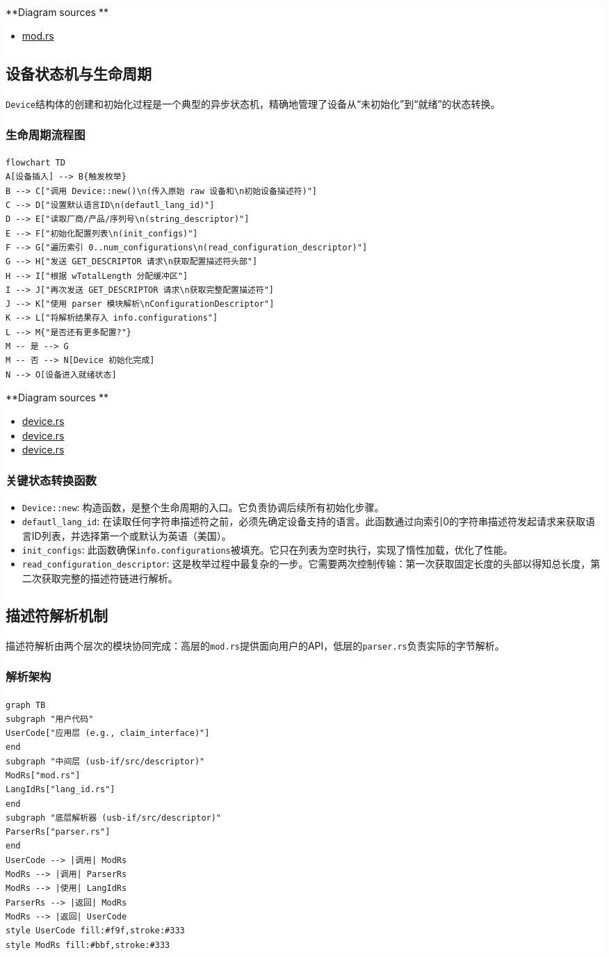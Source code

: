 **Diagram sources **
- [mod.rs](file://usb-if/src/descriptor/mod.rs#L111-L224)

## 设备状态机与生命周期

`Device`结构体的创建和初始化过程是一个典型的异步状态机，精确地管理了设备从“未初始化”到“就绪”的状态转换。

### 生命周期流程图

```mermaid
flowchart TD
A[设备插入] --> B{触发枚举}
B --> C["调用 Device::new()\n(传入原始 raw 设备和\n初始设备描述符)"]
C --> D["设置默认语言ID\n(defautl_lang_id)"]
D --> E["读取厂商/产品/序列号\n(string_descriptor)"]
E --> F["初始化配置列表\n(init_configs)"]
F --> G["遍历索引 0..num_configurations\n(read_configuration_descriptor)"]
G --> H["发送 GET_DESCRIPTOR 请求\n获取配置描述符头部"]
H --> I["根据 wTotalLength 分配缓冲区"]
I --> J["再次发送 GET_DESCRIPTOR 请求\n获取完整配置描述符"]
J --> K["使用 parser 模块解析\nConfigurationDescriptor"]
K --> L["将解析结果存入 info.configurations"]
L --> M{"是否还有更多配置?"}
M -- 是 --> G
M -- 否 --> N[Device 初始化完成]
N --> O[设备进入就绪状态]
```

**Diagram sources **
- [device.rs](file://usb-host/src/common/device.rs#L35-L100)
- [device.rs](file://usb-host/src/common/device.rs#L140-L180)
- [device.rs](file://usb-host/src/common/device.rs#L220-L260)

### 关键状态转换函数

- `Device::new`: 构造函数，是整个生命周期的入口。它负责协调后续所有初始化步骤。
- `defautl_lang_id`: 在读取任何字符串描述符之前，必须先确定设备支持的语言。此函数通过向索引0的字符串描述符发起请求来获取语言ID列表，并选择第一个或默认为英语（美国）。
- `init_configs`: 此函数确保`info.configurations`被填充。它只在列表为空时执行，实现了惰性加载，优化了性能。
- `read_configuration_descriptor`: 这是枚举过程中最复杂的一步。它需要两次控制传输：第一次获取固定长度的头部以得知总长度，第二次获取完整的描述符链进行解析。

## 描述符解析机制

描述符解析由两个层次的模块协同完成：高层的`mod.rs`提供面向用户的API，低层的`parser.rs`负责实际的字节解析。

### 解析架构

```mermaid
graph TB
subgraph "用户代码"
UserCode["应用层 (e.g., claim_interface)"]
end
subgraph "中间层 (usb-if/src/descriptor)"
ModRs["mod.rs"]
LangIdRs["lang_id.rs"]
end
subgraph "底层解析器 (usb-if/src/descriptor)"
ParserRs["parser.rs"]
end
UserCode --> |调用| ModRs
ModRs --> |调用| ParserRs
ModRs --> |使用| LangIdRs
ParserRs --> |返回| ModRs
ModRs --> |返回| UserCode
style UserCode fill:#f9f,stroke:#333
style ModRs fill:#bbf,stroke:#333
```